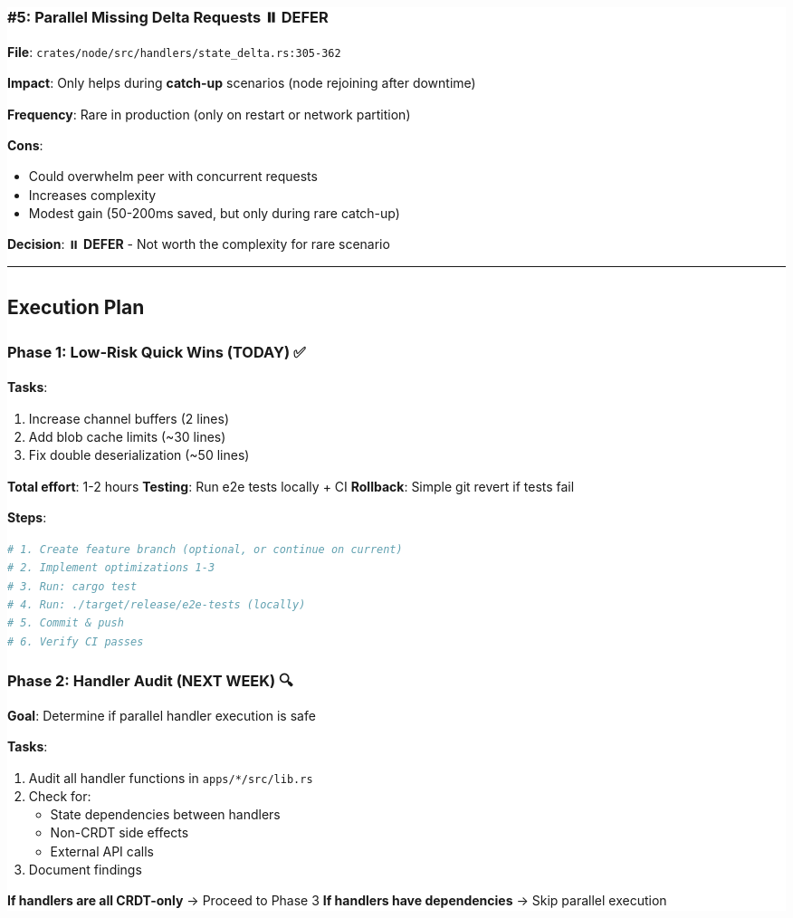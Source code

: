 ### #5: Parallel Missing Delta Requests ⏸️ DEFER

**File**: `crates/node/src/handlers/state_delta.rs:305-362`

**Impact**: Only helps during **catch-up** scenarios (node rejoining after downtime)

**Frequency**: Rare in production (only on restart or network partition)

**Cons**:
- Could overwhelm peer with concurrent requests
- Increases complexity
- Modest gain (50-200ms saved, but only during rare catch-up)

**Decision**: ⏸️ **DEFER** - Not worth the complexity for rare scenario

---

## Execution Plan

### Phase 1: Low-Risk Quick Wins (TODAY) ✅

**Tasks**:
1. Increase channel buffers (2 lines)
2. Add blob cache limits (~30 lines)
3. Fix double deserialization (~50 lines)

**Total effort**: 1-2 hours
**Testing**: Run e2e tests locally + CI
**Rollback**: Simple git revert if tests fail

**Steps**:
```bash
# 1. Create feature branch (optional, or continue on current)
# 2. Implement optimizations 1-3
# 3. Run: cargo test
# 4. Run: ./target/release/e2e-tests (locally)
# 5. Commit & push
# 6. Verify CI passes
```

### Phase 2: Handler Audit (NEXT WEEK) 🔍

**Goal**: Determine if parallel handler execution is safe

**Tasks**:
1. Audit all handler functions in `apps/*/src/lib.rs`
2. Check for:
   - State dependencies between handlers
   - Non-CRDT side effects
   - External API calls
3. Document findings

**If handlers are all CRDT-only** → Proceed to Phase 3
**If handlers have dependencies** → Skip parallel execution
